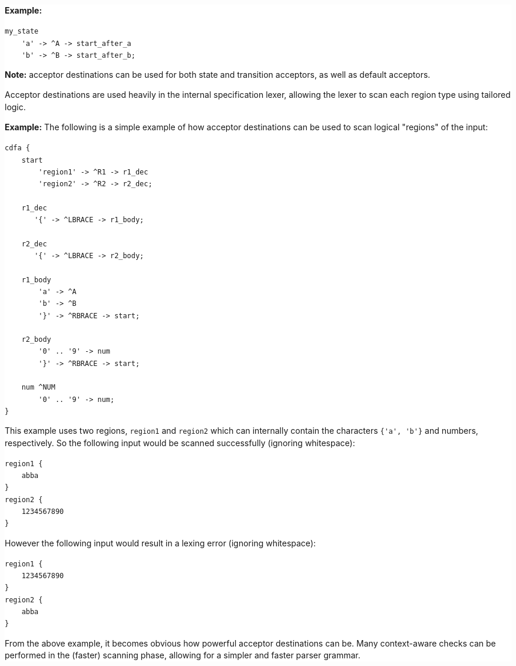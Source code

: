 **Example:**
```text
my_state
    'a' -> ^A -> start_after_a
    'b' -> ^B -> start_after_b;
```

**Note:** acceptor destinations can be used for both state and transition acceptors, as well as default acceptors.

Acceptor destinations are used heavily in the internal specification lexer, allowing the lexer to scan each region type
using tailored logic.

**Example:** The following is a simple example of how acceptor destinations can be used to scan logical "regions" of
the input:
```text
cdfa {
    start
        'region1' -> ^R1 -> r1_dec
        'region2' -> ^R2 -> r2_dec;

    r1_dec
       '{' -> ^LBRACE -> r1_body;

    r2_dec
       '{' -> ^LBRACE -> r2_body;

    r1_body
        'a' -> ^A
        'b' -> ^B
        '}' -> ^RBRACE -> start;

    r2_body
        '0' .. '9' -> num
        '}' -> ^RBRACE -> start;

    num ^NUM
        '0' .. '9' -> num;
}
```
This example uses two regions, `region1` and `region2` which can internally contain the characters `{'a', 'b'}` and
numbers, respectively.
So the following input would be scanned successfully (ignoring whitespace):
```text
region1 {
    abba
}
region2 {
    1234567890
}
```
However the following input would result in a lexing error (ignoring whitespace):
```text
region1 {
    1234567890
}
region2 {
    abba
}
```

From the above example, it becomes obvious how powerful acceptor destinations can be.
Many context-aware checks can be performed in the (faster) scanning phase, allowing for a simpler and faster parser grammar.
